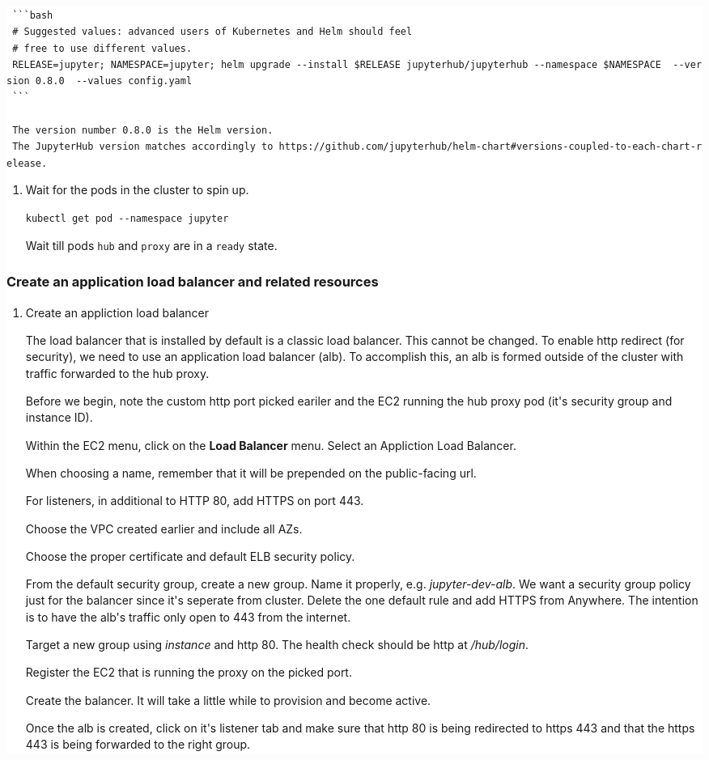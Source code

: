      ```bash
     # Suggested values: advanced users of Kubernetes and Helm should feel
     # free to use different values.
     RELEASE=jupyter; NAMESPACE=jupyter; helm upgrade --install $RELEASE jupyterhub/jupyterhub --namespace $NAMESPACE  --version 0.8.0  --values config.yaml
     ```

     The version number 0.8.0 is the Helm version.
     The JupyterHub version matches accordingly to https://github.com/jupyterhub/helm-chart#versions-coupled-to-each-chart-release.

1.  Wait for the pods in the cluster to spin up.

    `kubectl get pod --namespace jupyter`

    Wait till pods `hub` and `proxy` are in a `ready` state.


### Create an application load balancer and related resources

1. Create an appliction load balancer

    The load balancer that is installed by default is a classic load balancer. This cannot be changed.
    To enable http redirect (for security), we need to use an application load balancer (alb).
    To accomplish this, an alb is formed outside of the cluster with traffic forwarded to the hub proxy.

    Before we begin, note the custom http port picked eariler and the EC2 running the hub proxy pod (it's security group and instance ID).

    Within the EC2 menu, click on the __Load Balancer__ menu. Select an Appliction Load Balancer.

    When choosing a name, remember that it will be prepended on the public-facing url.

    For listeners, in additional to HTTP 80, add HTTPS on port 443.

    Choose the VPC created earlier and include all AZs.

    Choose the proper certificate and default ELB security policy.

    From the default security group, create a new group. Name it properly, e.g. _jupyter-dev-alb_.
    We want a security group policy just for the balancer since it's seperate from cluster.
    Delete the one default rule and add HTTPS from Anywhere.
    The intention is to have the alb's traffic only open to 443 from the internet.

    Target a new group using _instance_ and http 80. The health check should be http at _/hub/login_.

    Register the EC2 that is running the proxy on the picked port.

    Create the balancer. It will take a little while to provision and become active.

    Once the alb is created, click on it's listener tab and make sure that http 80 is being redirected to https 443 and that the https 443 is being forwarded to the right group.
